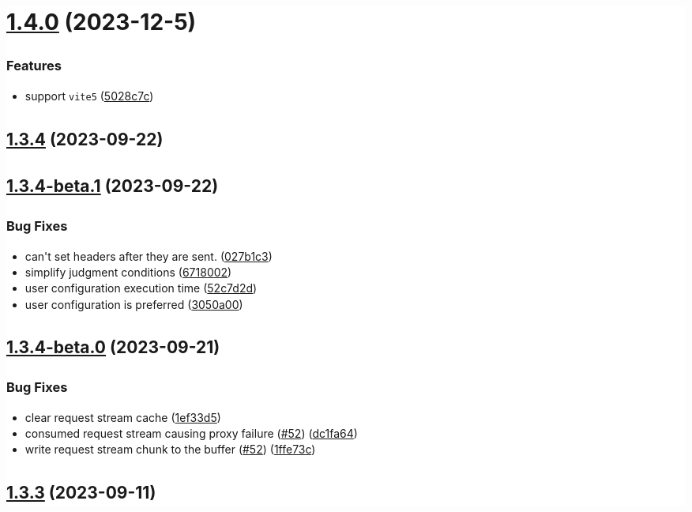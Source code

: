 
# [1.4.0](https://github.com/pengzhanbo/vite-plugin-mock-dev-server/compare/v1.3.4...v1.4.0) (2023-12-5)


### Features

* support `vite5` ([5028c7c](https://github.com/pengzhanbo/vite-plugin-mock-dev-server/commit/5028c7c04ccd30a3021b75be83fe9112abfe9ea6))



## [1.3.4](https://github.com/pengzhanbo/vite-plugin-mock-dev-server/compare/v1.3.4-beta.1...v1.3.4) (2023-09-22)



## [1.3.4-beta.1](https://github.com/pengzhanbo/vite-plugin-mock-dev-server/compare/v1.3.4-beta.0...v1.3.4-beta.1) (2023-09-22)


### Bug Fixes

* can't set headers after they are sent. ([027b1c3](https://github.com/pengzhanbo/vite-plugin-mock-dev-server/commit/027b1c38ad1613bf2eb0d0201904b01e1af2f054))
* simplify judgment conditions ([6718002](https://github.com/pengzhanbo/vite-plugin-mock-dev-server/commit/6718002a086099f0a72a4b9f28054eebab5cb0fa))
* user configuration execution time ([52c7d2d](https://github.com/pengzhanbo/vite-plugin-mock-dev-server/commit/52c7d2de75365cc0b8d4a46941f5397777352e91))
* user configuration is preferred ([3050a00](https://github.com/pengzhanbo/vite-plugin-mock-dev-server/commit/3050a008020b1739111bb0e9fbad02c0703d7593))



## [1.3.4-beta.0](https://github.com/pengzhanbo/vite-plugin-mock-dev-server/compare/v1.3.3...v1.3.4-beta.0) (2023-09-21)


### Bug Fixes

* clear request stream cache ([1ef33d5](https://github.com/pengzhanbo/vite-plugin-mock-dev-server/commit/1ef33d5d7d47012999df6ab12f4aed0b0bae2d56))
* consumed request stream  causing proxy failure ([#52](https://github.com/pengzhanbo/vite-plugin-mock-dev-server/issues/52)) ([dc1fa64](https://github.com/pengzhanbo/vite-plugin-mock-dev-server/commit/dc1fa64d4c605161d3988f7e4f277a846b787cb4))
* write request stream chunk to the buffer ([#52](https://github.com/pengzhanbo/vite-plugin-mock-dev-server/issues/52)) ([1ffe73c](https://github.com/pengzhanbo/vite-plugin-mock-dev-server/commit/1ffe73ce061489a4db887dd4a2205013bfbb20a4))



## [1.3.3](https://github.com/pengzhanbo/vite-plugin-mock-dev-server/compare/v1.3.2...v1.3.3) (2023-09-11)

